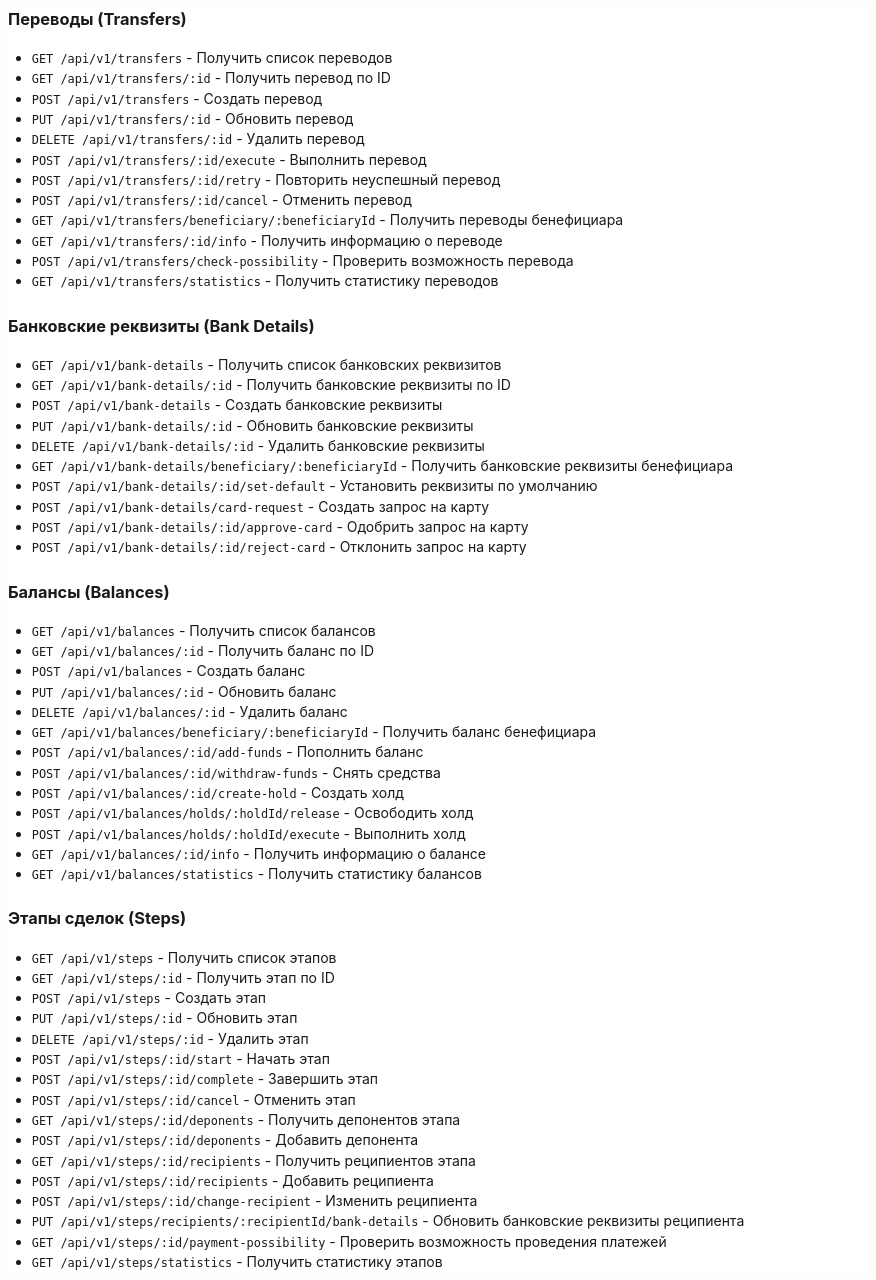 ### Переводы (Transfers)

- `GET /api/v1/transfers` - Получить список переводов
- `GET /api/v1/transfers/:id` - Получить перевод по ID
- `POST /api/v1/transfers` - Создать перевод
- `PUT /api/v1/transfers/:id` - Обновить перевод
- `DELETE /api/v1/transfers/:id` - Удалить перевод
- `POST /api/v1/transfers/:id/execute` - Выполнить перевод
- `POST /api/v1/transfers/:id/retry` - Повторить неуспешный перевод
- `POST /api/v1/transfers/:id/cancel` - Отменить перевод
- `GET /api/v1/transfers/beneficiary/:beneficiaryId` - Получить переводы бенефициара
- `GET /api/v1/transfers/:id/info` - Получить информацию о переводе
- `POST /api/v1/transfers/check-possibility` - Проверить возможность перевода
- `GET /api/v1/transfers/statistics` - Получить статистику переводов

### Банковские реквизиты (Bank Details)

- `GET /api/v1/bank-details` - Получить список банковских реквизитов
- `GET /api/v1/bank-details/:id` - Получить банковские реквизиты по ID
- `POST /api/v1/bank-details` - Создать банковские реквизиты
- `PUT /api/v1/bank-details/:id` - Обновить банковские реквизиты
- `DELETE /api/v1/bank-details/:id` - Удалить банковские реквизиты
- `GET /api/v1/bank-details/beneficiary/:beneficiaryId` - Получить банковские реквизиты бенефициара
- `POST /api/v1/bank-details/:id/set-default` - Установить реквизиты по умолчанию
- `POST /api/v1/bank-details/card-request` - Создать запрос на карту
- `POST /api/v1/bank-details/:id/approve-card` - Одобрить запрос на карту
- `POST /api/v1/bank-details/:id/reject-card` - Отклонить запрос на карту

### Балансы (Balances)

- `GET /api/v1/balances` - Получить список балансов
- `GET /api/v1/balances/:id` - Получить баланс по ID
- `POST /api/v1/balances` - Создать баланс
- `PUT /api/v1/balances/:id` - Обновить баланс
- `DELETE /api/v1/balances/:id` - Удалить баланс
- `GET /api/v1/balances/beneficiary/:beneficiaryId` - Получить баланс бенефициара
- `POST /api/v1/balances/:id/add-funds` - Пополнить баланс
- `POST /api/v1/balances/:id/withdraw-funds` - Снять средства
- `POST /api/v1/balances/:id/create-hold` - Создать холд
- `POST /api/v1/balances/holds/:holdId/release` - Освободить холд
- `POST /api/v1/balances/holds/:holdId/execute` - Выполнить холд
- `GET /api/v1/balances/:id/info` - Получить информацию о балансе
- `GET /api/v1/balances/statistics` - Получить статистику балансов

### Этапы сделок (Steps)

- `GET /api/v1/steps` - Получить список этапов
- `GET /api/v1/steps/:id` - Получить этап по ID
- `POST /api/v1/steps` - Создать этап
- `PUT /api/v1/steps/:id` - Обновить этап
- `DELETE /api/v1/steps/:id` - Удалить этап
- `POST /api/v1/steps/:id/start` - Начать этап
- `POST /api/v1/steps/:id/complete` - Завершить этап
- `POST /api/v1/steps/:id/cancel` - Отменить этап
- `GET /api/v1/steps/:id/deponents` - Получить депонентов этапа
- `POST /api/v1/steps/:id/deponents` - Добавить депонента
- `GET /api/v1/steps/:id/recipients` - Получить реципиентов этапа
- `POST /api/v1/steps/:id/recipients` - Добавить реципиента
- `POST /api/v1/steps/:id/change-recipient` - Изменить реципиента
- `PUT /api/v1/steps/recipients/:recipientId/bank-details` - Обновить банковские реквизиты реципиента
- `GET /api/v1/steps/:id/payment-possibility` - Проверить возможность проведения платежей
- `GET /api/v1/steps/statistics` - Получить статистику этапов
